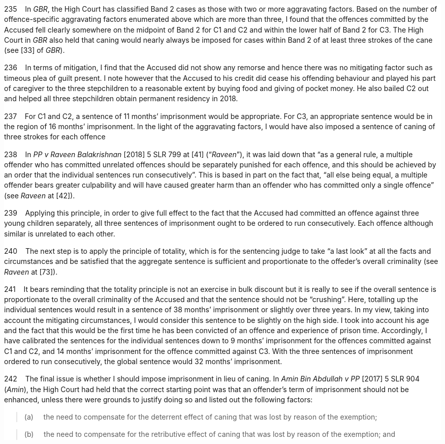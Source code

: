   

235    In _GBR_, the High Court has classified Band 2 cases as those with two or more aggravating factors. Based on the number of offence-specific aggravating factors enumerated above which are more than three, I found that the offences committed by the Accused fell clearly somewhere on the midpoint of Band 2 for C1 and C2 and within the lower half of Band 2 for C3. The High Court in _GBR_ also held that caning would nearly always be imposed for cases within Band 2 of at least three strokes of the cane (see \[33\] of _GBR_).

236    In terms of mitigation, I find that the Accused did not show any remorse and hence there was no mitigating factor such as timeous plea of guilt present. I note however that the Accused to his credit did cease his offending behaviour and played his part of caregiver to the three stepchildren to a reasonable extent by buying food and giving of pocket money. He also bailed C2 out and helped all three stepchildren obtain permanent residency in 2018.

237    For C1 and C2, a sentence of 11 months’ imprisonment would be appropriate. For C3, an appropriate sentence would be in the region of 16 months’ imprisonment. In the light of the aggravating factors, I would have also imposed a sentence of caning of three strokes for each offence

238    In _PP v Raveen Balakrishnan_ <span class="citation">\[2018\] 5 SLR 799</span> at \[41\] (“_Raveen_”), it was laid down that “as a general rule, a multiple offender who has committed unrelated offences should be separately punished for each offence, and this should be achieved by an order that the individual sentences run consecutively”. This is based in part on the fact that, “all else being equal, a multiple offender bears greater culpability and will have caused greater harm than an offender who has committed only a single offence” (see _Raveen_ at \[42\]).

239    Applying this principle, in order to give full effect to the fact that the Accused had committed an offence against three young children separately, all three sentences of imprisonment ought to be ordered to run consecutively. Each offence although similar is unrelated to each other.

240    The next step is to apply the principle of totality, which is for the sentencing judge to take “a last look” at all the facts and circumstances and be satisfied that the aggregate sentence is sufficient and proportionate to the offeder’s overall criminality (see _Raveen_ at \[73\]).

241    It bears reminding that the totality principle is not an exercise in bulk discount but it is really to see if the overall sentence is proportionate to the overall criminality of the Accused and that the sentence should not be “crushing”. Here, totalling up the individual sentences would result in a sentence of 38 months’ imprisonment or slightly over three years. In my view, taking into account the mitigating circumstances, I would consider this sentence to be slightly on the high side. I took into account his age and the fact that this would be the first time he has been convicted of an offence and experience of prison time. Accordingly, I have calibrated the sentences for the individual sentences down to 9 months’ imprisonment for the offences committed against C1 and C2, and 14 months’ imprisonment for the offence committed against C3. With the three sentences of imprisonment ordered to run consecutively, the global sentence would 32 months’ imprisonment.

242    The final issue is whether I should impose imprisonment in lieu of caning. In _Amin Bin Abdullah v PP_ <span class="citation">\[2017\] 5 SLR 904</span> (_Amin_), the High Court had held that the correct starting point was that an offender’s term of imprisonment should not be enhanced, unless there were grounds to justify doing so and listed out the following factors:

> (a)     the need to compensate for the deterrent effect of caning that was lost by reason of the exemption;

> (b)     the need to compensate for the retributive effect of caning that was lost by reason of the exemption; and


[^1]: NE, 25 June 2020, 22/18-31
[^2]: NE, 23 June 2020, 61/28-71/22
[^3]: NE, 24 June 2020, 4/22-11/22
[^4]: NE, 24 June 2020, 20/32-21/18
[^5]: NE, 23 June 2020, 25/8-21.
[^6]: NE, 23 June 2020, 67/19-68/30.
[^7]: NE, 23 June 2020, 29/12-31/15.
[^8]: NE, 24 June 2020, 12/19-15/26.
[^9]: NE, 23 June 2020, 26/14-28/17..
[^10]: NE, 23 June 2020, 26/14-28/13.
[^11]: NE, 24 June 2020, 17/30-20/14.
[^12]: NE, 25 June 2020, 4/24-11/4.
[^13]: NE, 23 June 2020, 73/4- 75/15.
[^14]: NE, 23 June 2020, 77/32-80/30.
[^15]: NE, 24 June 2020, 20/12- 25.
[^16]: NE, 23 June 2020, 31/18- 26.
[^17]: NE, 25 June 2020, 11/15- 14/3.
[^18]: NE, 25 June 2020, 14/26- 17/12.
[^19]: NE, 25 June 2020, 18/17-19/31.
[^20]: NE, 23 June 2020, 81/15-84/11.
[^21]: NE, 23 June 2020, 36/10-37/14.
[^22]: NE, 25 June 2020, 24/30-26/7
[^23]: NE, 22 June 2020, 22/25-25/1.
[^24]: NE, 22 June 2020, 30/11-17
[^25]: NE, 22 June 2020, 36/13-16.
[^26]: NE, 22 June 2020, 32/9-12
[^27]: NE, 22 June 2020, 36/25-37/27
[^28]: NE, 22 June 2020, 37/28-38/5
[^29]: NE, 22 June 2020, 46/28-38/5
[^30]: NE, 22 June 2020, 46/1-25.
[^31]: NE, 22 June 2020, 47/12-48/18.
[^32]: NE, 22 June 2020, 60/28-61/12.
[^33]: NE, 22 June 2020, 66/10-13.
[^34]: NE, 22 June 2020, 68/2-21.
[^35]: NE, 22 June 2020, 69/27-70/21
[^36]: NE, 22 June 2020, 40/13-15.
[^37]: See paragraph 2, line 4-6 of P4
[^38]: NE, 22 October 2020, 24/7-9.
[^39]: NE, 22 October 2020, 32/11-18.
[^40]: NE, 22 October 2020, 41/9-24.
[^41]: NE, 22 October 2020,41/25-28.
[^42]: NE, 22 October 2020, 44/26-45/11
[^43]: NE, 22 October 2020, 3/19-4/25.
[^44]: NE, 23 October 2020, 4/24-5/23.
[^45]: NE, 24 June 2020, 45/31-46/9
[^46]: NE, 24 June 2020, 52/1-9
[^47]: NE, 23 June 2020, 8/1-5
[^48]: NE, 24 June 2020, 47/6-30
[^49]: NE, 22 October 2020, 81/18-24
[^50]: 3rd page of English transcript of D3.
[^51]: NE, 25 June 2020, 53/25-31
[^52]: Last page of the English transcript of D3
[^53]: NE, 26 June 2020, 53/23-54/15
[^54]: NE, 25 June 2020, 22/23-24/7.
[^55]: NE, 25 June 2020, 18/17-20/7.
[^56]: NE, 22 October 2020, 79/14-27.
[^57]: NE, 25 June 2020, 24/29-25/26
[^58]: NE, 23 October 2020, 17/25-30 and 18/31-19/4
[^59]: NE, 23 October 2020, 19/12-18
[^60]: NE, 23 June 2020, 71/30-72/14
[^61]: NE, 24 June 2020, 20/9-11
[^62]: NE, 23 June 2020, 25/7-27.